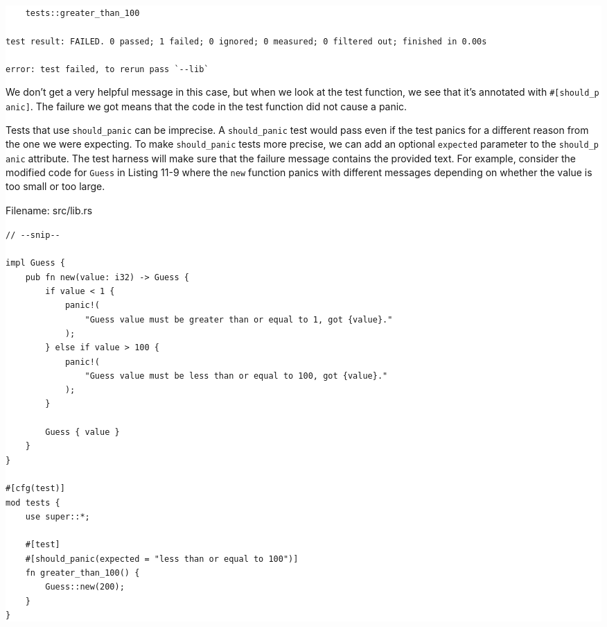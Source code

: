 ```
    tests::greater_than_100

test result: FAILED. 0 passed; 1 failed; 0 ignored; 0 measured; 0 filtered out; finished in 0.00s

error: test failed, to rerun pass `--lib`
```

We don’t get a very helpful message in this case, but when we look at the test
function, we see that it’s annotated with `#[should_panic]`. The failure we got
means that the code in the test function did not cause a panic.

Tests that use `should_panic` can be imprecise. A `should_panic` test would
pass even if the test panics for a different reason from the one we were
expecting. To make `should_panic` tests more precise, we can add an optional
`expected` parameter to the `should_panic` attribute. The test harness will
make sure that the failure message contains the provided text. For example,
consider the modified code for `Guess` in Listing 11-9 where the `new` function
panics with different messages depending on whether the value is too small or
too large.


Filename: src/lib.rs

```
// --snip--

impl Guess {
    pub fn new(value: i32) -> Guess {
        if value < 1 {
            panic!(
                "Guess value must be greater than or equal to 1, got {value}."
            );
        } else if value > 100 {
            panic!(
                "Guess value must be less than or equal to 100, got {value}."
            );
        }

        Guess { value }
    }
}

#[cfg(test)]
mod tests {
    use super::*;

    #[test]
    #[should_panic(expected = "less than or equal to 100")]
    fn greater_than_100() {
        Guess::new(200);
    }
}
```

